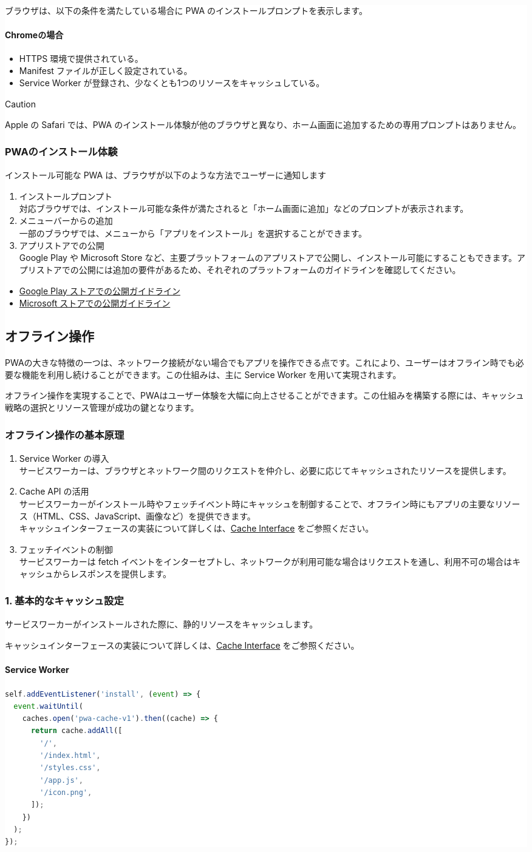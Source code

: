 ブラウザは、以下の条件を満たしている場合に PWA のインストールプロンプトを表示します。

#### Chromeの場合
- HTTPS 環境で提供されている。
- Manifest ファイルが正しく設定されている。
- Service Worker が登録され、少なくとも1つのリソースをキャッシュしている。

> [!CAUTION]
> Apple の Safari では、PWA のインストール体験が他のブラウザと異なり、ホーム画面に追加するための専用プロンプトはありません。

### PWAのインストール体験

インストール可能な PWA は、ブラウザが以下のような方法でユーザーに通知します

1. インストールプロンプト  
対応ブラウザでは、インストール可能な条件が満たされると「ホーム画面に追加」などのプロンプトが表示されます。
2. メニューバーからの追加  
一部のブラウザでは、メニューから「アプリをインストール」を選択することができます。
3. アプリストアでの公開  
Google Play や Microsoft Store など、主要プラットフォームのアプリストアで公開し、インストール可能にすることもできます。アプリストアでの公開には追加の要件があるため、それぞれのプラットフォームのガイドラインを確認してください。

- [Google Play ストアでの公開ガイドライン](https://chromeos.dev/en/publish/pwa-in-play)
- [Microsoft ストアでの公開ガイドライン](https://learn.microsoft.com/en-us/microsoft-edge/progressive-web-apps-chromium/how-to/microsoft-store)


## オフライン操作

PWAの大きな特徴の一つは、ネットワーク接続がない場合でもアプリを操作できる点です。これにより、ユーザーはオフライン時でも必要な機能を利用し続けることができます。この仕組みは、主に Service Worker を用いて実現されます。

オフライン操作を実現することで、PWAはユーザー体験を大幅に向上させることができます。この仕組みを構築する際には、キャッシュ戦略の選択とリソース管理が成功の鍵となります。


### オフライン操作の基本原理

1. Service Worker の導入  
サービスワーカーは、ブラウザとネットワーク間のリクエストを仲介し、必要に応じてキャッシュされたリソースを提供します。
2. Cache API の活用  
サービスワーカーがインストール時やフェッチイベント時にキャッシュを制御することで、オフライン時にもアプリの主要なリソース（HTML、CSS、JavaScript、画像など）を提供できます。  
キャッシュインターフェースの実装について詳しくは、[Cache Interface](./cache-interface.md) をご参照ください。

3. フェッチイベントの制御  
サービスワーカーは fetch イベントをインターセプトし、ネットワークが利用可能な場合はリクエストを通し、利用不可の場合はキャッシュからレスポンスを提供します。


### 1. 基本的なキャッシュ設定

サービスワーカーがインストールされた際に、静的リソースをキャッシュします。  

キャッシュインターフェースの実装について詳しくは、[Cache Interface](./cache-interface.md) をご参照ください。


#### Service Worker
```js
self.addEventListener('install', (event) => {
  event.waitUntil(
    caches.open('pwa-cache-v1').then((cache) => {
      return cache.addAll([
        '/',
        '/index.html',
        '/styles.css',
        '/app.js',
        '/icon.png',
      ]);
    })
  );
});
```